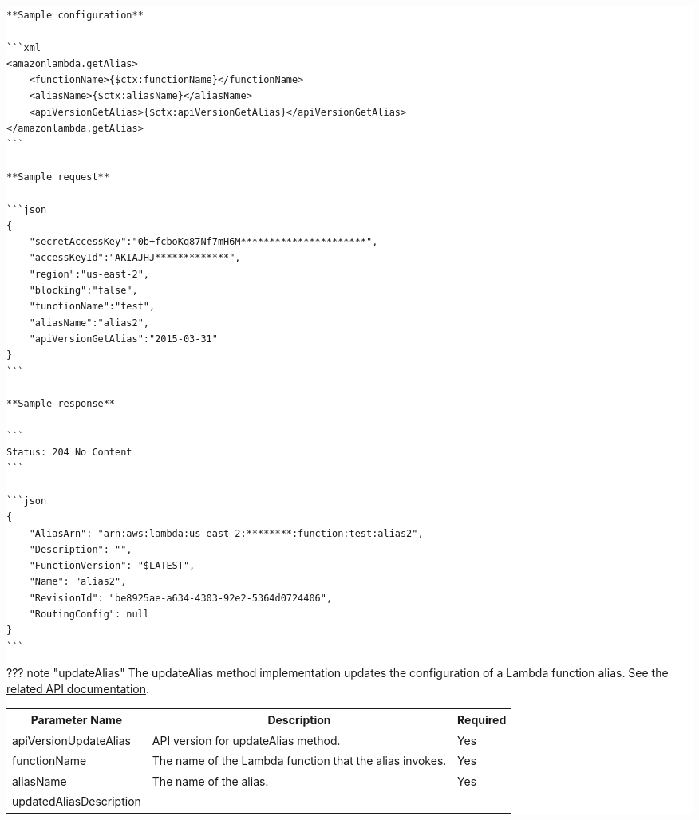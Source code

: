     **Sample configuration**

    ```xml
    <amazonlambda.getAlias>
        <functionName>{$ctx:functionName}</functionName>
        <aliasName>{$ctx:aliasName}</aliasName>
        <apiVersionGetAlias>{$ctx:apiVersionGetAlias}</apiVersionGetAlias>    
    </amazonlambda.getAlias>
    ```
    
    **Sample request**
    
    ```json
    {
        "secretAccessKey":"0b+fcboKq87Nf7mH6M**********************",
        "accessKeyId":"AKIAJHJ*************",
        "region":"us-east-2",
        "blocking":"false",
        "functionName":"test",
        "aliasName":"alias2",
        "apiVersionGetAlias":"2015-03-31"
    }
    ```

    **Sample response**

    ```
    Status: 204 No Content
    ```

    ```json
    {
        "AliasArn": "arn:aws:lambda:us-east-2:********:function:test:alias2",
        "Description": "",
        "FunctionVersion": "$LATEST",
        "Name": "alias2",
        "RevisionId": "be8925ae-a634-4303-92e2-5364d0724406",
        "RoutingConfig": null
    }
    ```

??? note "updateAlias"
    The updateAlias method implementation updates the configuration of a Lambda function alias. See the [related API documentation](https://docs.aws.amazon.com/lambda/latest/dg/API_UpdateAlias.html).
    <table>
        <tr>
            <th>Parameter Name</th>
            <th>Description</th>
            <th>Required</th>
        </tr>
        <tr>
            <td>apiVersionUpdateAlias</td>
            <td>API version for updateAlias method.</td>
            <td>Yes</td>
        </tr>
        <tr>
            <td>functionName</td>
            <td>The name of the Lambda function that the alias invokes.</td>
            <td>Yes</td>
        </tr>
        <tr>
            <td>aliasName</td>
            <td>The name of the alias.</td>
            <td>Yes</td>
        </tr>
        <tr>
            <td>updatedAliasDescription</td>